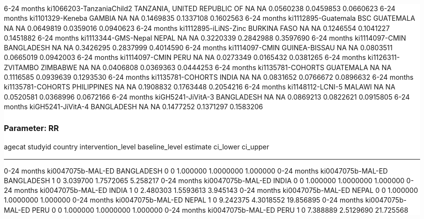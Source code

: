 6-24 months   ki1066203-TanzaniaChild2   TANZANIA, UNITED REPUBLIC OF   NA                   NA                0.0560238   0.0459853   0.0660623
6-24 months   ki1101329-Keneba           GAMBIA                         NA                   NA                0.1469835   0.1337108   0.1602563
6-24 months   ki1112895-Guatemala BSC    GUATEMALA                      NA                   NA                0.0649819   0.0359016   0.0940623
6-24 months   ki1112895-iLiNS-Zinc       BURKINA FASO                   NA                   NA                0.1246554   0.1041227   0.1451882
6-24 months   ki1113344-GMS-Nepal        NEPAL                          NA                   NA                0.3220339   0.2842988   0.3597690
6-24 months   ki1114097-CMIN             BANGLADESH                     NA                   NA                0.3426295   0.2837999   0.4014590
6-24 months   ki1114097-CMIN             GUINEA-BISSAU                  NA                   NA                0.0803511   0.0665019   0.0942003
6-24 months   ki1114097-CMIN             PERU                           NA                   NA                0.0273349   0.0165432   0.0381265
6-24 months   ki1126311-ZVITAMBO         ZIMBABWE                       NA                   NA                0.0406808   0.0369363   0.0444253
6-24 months   ki1135781-COHORTS          GUATEMALA                      NA                   NA                0.1116585   0.0939639   0.1293530
6-24 months   ki1135781-COHORTS          INDIA                          NA                   NA                0.0831652   0.0766672   0.0896632
6-24 months   ki1135781-COHORTS          PHILIPPINES                    NA                   NA                0.1908832   0.1763448   0.2054216
6-24 months   ki1148112-LCNI-5           MALAWI                         NA                   NA                0.0520581   0.0368996   0.0672166
6-24 months   kiGH5241-JiVitA-3          BANGLADESH                     NA                   NA                0.0869213   0.0822621   0.0915805
6-24 months   kiGH5241-JiVitA-4          BANGLADESH                     NA                   NA                0.1477252   0.1371297   0.1583206


### Parameter: RR


agecat        studyid                    country                        intervention_level   baseline_level     estimate     ci_lower    ci_upper
------------  -------------------------  -----------------------------  -------------------  ---------------  ----------  -----------  ----------
0-24 months   ki0047075b-MAL-ED          BANGLADESH                     0                    0                  1.000000    1.0000000    1.000000
0-24 months   ki0047075b-MAL-ED          BANGLADESH                     1                    0                  3.039700    1.7572065    5.258217
0-24 months   ki0047075b-MAL-ED          INDIA                          0                    0                  1.000000    1.0000000    1.000000
0-24 months   ki0047075b-MAL-ED          INDIA                          1                    0                  2.480303    1.5593613    3.945143
0-24 months   ki0047075b-MAL-ED          NEPAL                          0                    0                  1.000000    1.0000000    1.000000
0-24 months   ki0047075b-MAL-ED          NEPAL                          1                    0                  9.242375    4.3018552   19.856895
0-24 months   ki0047075b-MAL-ED          PERU                           0                    0                  1.000000    1.0000000    1.000000
0-24 months   ki0047075b-MAL-ED          PERU                           1                    0                  7.388889    2.5129690   21.725568
